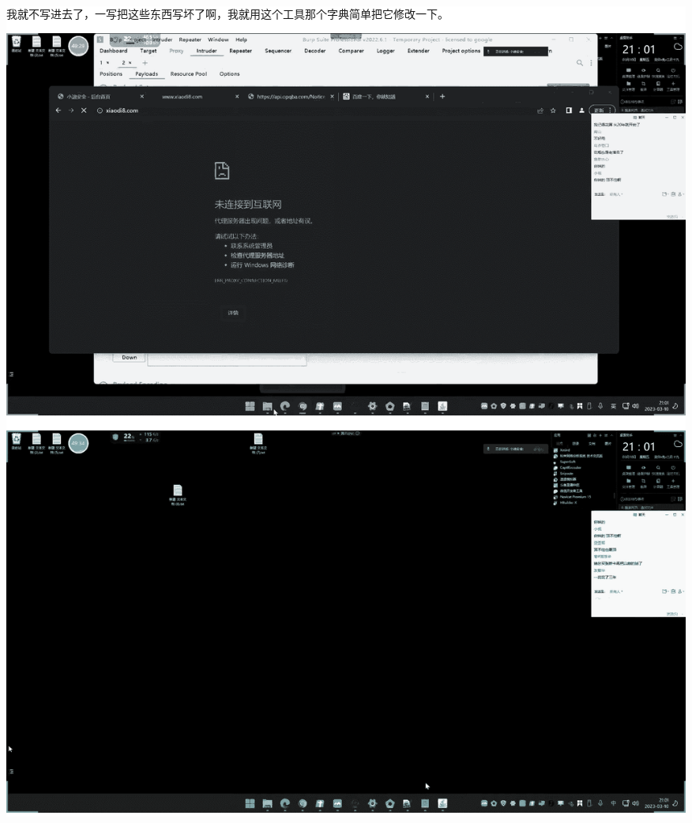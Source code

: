 我就不写进去了，一写把这些东西写坏了啊，我就用这个工具那个字典简单把它修改一下。

![](img/97f952714afe52263d4c11e7e22336bd_164.png)

![](img/97f952714afe52263d4c11e7e22336bd_165.png)

